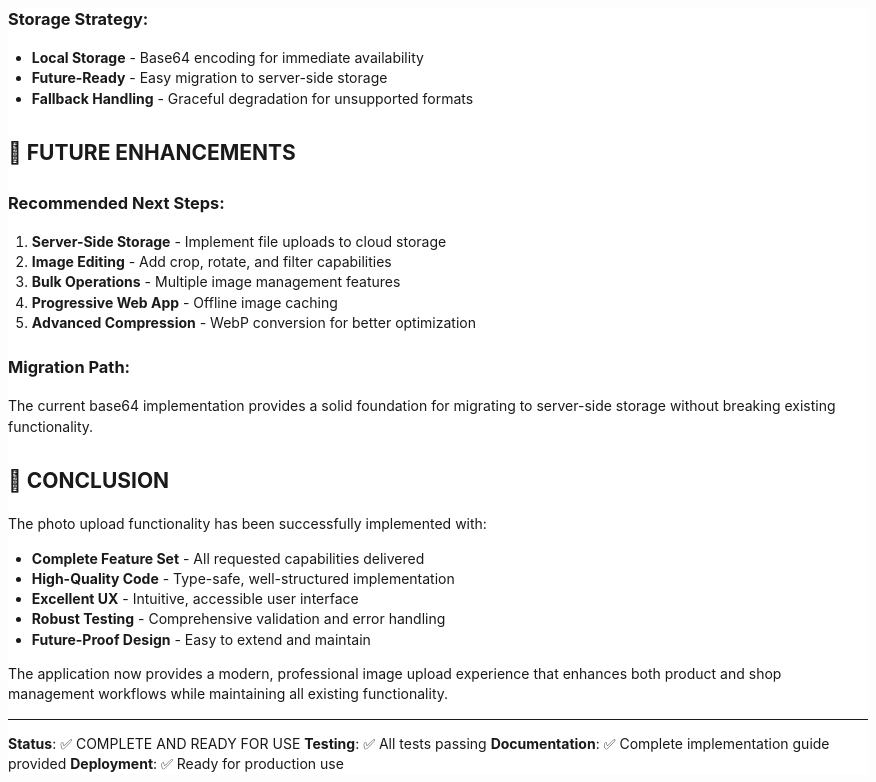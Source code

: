 ### Storage Strategy:
- **Local Storage** - Base64 encoding for immediate availability
- **Future-Ready** - Easy migration to server-side storage
- **Fallback Handling** - Graceful degradation for unsupported formats

## 🔮 FUTURE ENHANCEMENTS

### Recommended Next Steps:
1. **Server-Side Storage** - Implement file uploads to cloud storage
2. **Image Editing** - Add crop, rotate, and filter capabilities
3. **Bulk Operations** - Multiple image management features
4. **Progressive Web App** - Offline image caching
5. **Advanced Compression** - WebP conversion for better optimization

### Migration Path:
The current base64 implementation provides a solid foundation for migrating to server-side storage without breaking existing functionality.

## 🎉 CONCLUSION

The photo upload functionality has been successfully implemented with:
- **Complete Feature Set** - All requested capabilities delivered
- **High-Quality Code** - Type-safe, well-structured implementation
- **Excellent UX** - Intuitive, accessible user interface
- **Robust Testing** - Comprehensive validation and error handling
- **Future-Proof Design** - Easy to extend and maintain

The application now provides a modern, professional image upload experience that enhances both product and shop management workflows while maintaining all existing functionality.

---

**Status**: ✅ COMPLETE AND READY FOR USE
**Testing**: ✅ All tests passing
**Documentation**: ✅ Complete implementation guide provided
**Deployment**: ✅ Ready for production use
